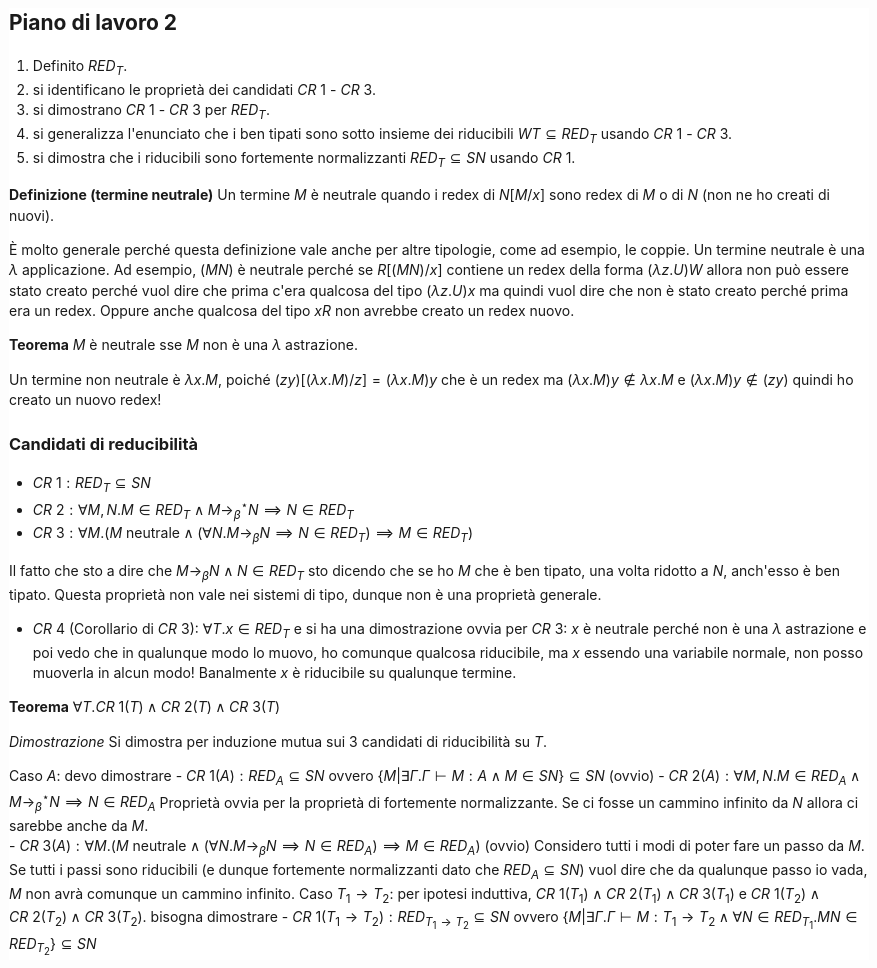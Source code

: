 ## Piano di lavoro 2
1. Definito $RED_T$.
2. si identificano le proprietà dei candidati $CR\ 1$ - $CR\ 3$.
3. si dimostrano $CR\ 1$ - $CR\ 3$ per $RED_T$.
4. si generalizza l'enunciato che i ben tipati sono sotto insieme dei riducibili $WT \subseteq RED_T$ usando $CR\ 1$ - $CR\ 3$.
5. si dimostra che i riducibili sono fortemente normalizzanti $RED_T \subseteq SN$ usando $CR\ 1$.

**Definizione (termine neutrale)**
Un termine $M$ è neutrale quando i redex di $N[M/x]$ sono redex di $M$ o di $N$ (non ne ho creati di nuovi). 

È molto generale perché questa definizione vale anche per altre tipologie, come ad esempio, le coppie.
Un termine neutrale è una $\lambda$ applicazione. Ad esempio, $(MN)$ è neutrale perché se $R[(MN)/x]$ contiene un redex della forma $(\lambda z.U)W$ allora non può essere stato creato perché vuol dire che prima c'era qualcosa del tipo $(\lambda z.U)x$ ma quindi vuol dire che non è stato creato perché prima era un redex. Oppure anche qualcosa del tipo $xR$ non avrebbe creato un redex nuovo.

**Teorema** 
$M$ è neutrale sse $M$ non è una $\lambda$ astrazione.

Un termine non neutrale è $\lambda x.M$, poiché $(zy)[(\lambda x.M)/z]=(\lambda x.M)y$ che è un redex ma $(\lambda x.M)y \notin \lambda x.M$ e $(\lambda x.M)y \notin (zy)$ quindi ho creato un nuovo redex! 

### Candidati di reducibilità

- $CR\ 1: RED_T \subseteq SN$
- $CR\ 2: \forall M, N. M \in RED_T \land M \to_\beta^\star N \implies N \in RED_T$
- $CR\ 3: \forall M. (M \text{ neutrale} \land (\forall N. M \to_\beta N \implies N \in RED_T) \implies M \in RED_T)$

Il fatto che sto a dire che $M \to_\beta N \land N \in RED_T$ sto dicendo che se ho $M$ che è ben tipato, una volta ridotto a $N$, anch'esso è ben tipato. Questa proprietà non vale nei sistemi di tipo, dunque non è una proprietà generale.

- $CR\ 4$ (Corollario di $CR\ 3$): $\forall T. x \in RED_T$ e si ha una dimostrazione ovvia per $CR\ 3$: $x$ è neutrale perché non è una $\lambda$ astrazione e poi vedo che in qualunque modo lo muovo, ho comunque qualcosa riducibile, ma $x$ essendo una variabile normale, non posso muoverla in alcun modo! Banalmente $x$ è riducibile su qualunque termine.

**Teorema** 
$\forall T. CR\ 1(T) \land CR\ 2(T) \land CR\ 3(T)$ 

*Dimostrazione*
Si dimostra per induzione mutua sui 3 candidati di riducibilità su $T$.

Caso $A$:
	devo dimostrare 
	- $CR\ 1(A): RED_A \subseteq SN$ ovvero $\{M | \exists \Gamma. \Gamma \vdash M:A \land M \in SN\} \subseteq SN$ (ovvio)
	- $CR\ 2(A):\forall M,N. M \in RED_A \land M \to_\beta^\star N \implies N \in RED_A$ 
		Proprietà ovvia per la proprietà di fortemente normalizzante. Se ci fosse un cammino infinito da $N$ allora ci sarebbe anche da $M$.  
	- $CR\ 3(A): \forall M. (M \text{ neutrale} \land (\forall N. M \to_\beta N \implies N \in RED_A) \implies M \in RED_A)$ (ovvio) 
		Considero tutti i modi di poter fare un passo da $M$. Se tutti i passi sono riducibili (e dunque fortemente normalizzanti dato che $RED_A \subseteq SN$) vuol dire che da qualunque passo io vada, $M$ non avrà comunque un cammino infinito.
Caso $T_1 \to T_2$:
	per ipotesi induttiva, $CR\ 1(T_1) \land CR\ 2(T_1) \land CR\ 3(T_1)$ e $CR\ 1(T_2) \land CR\ 2(T_2) \land CR\ 3(T_2)$.
	bisogna dimostrare
	- $CR\ 1(T_1 \to T_2): RED_{T_1 \to T_2} \subseteq SN$ ovvero $\{M | \exists \Gamma. \Gamma \vdash M:T_1\to T_2 \land \forall N \in RED_{T_1}.MN \in RED_{T_2}\} \subseteq SN$